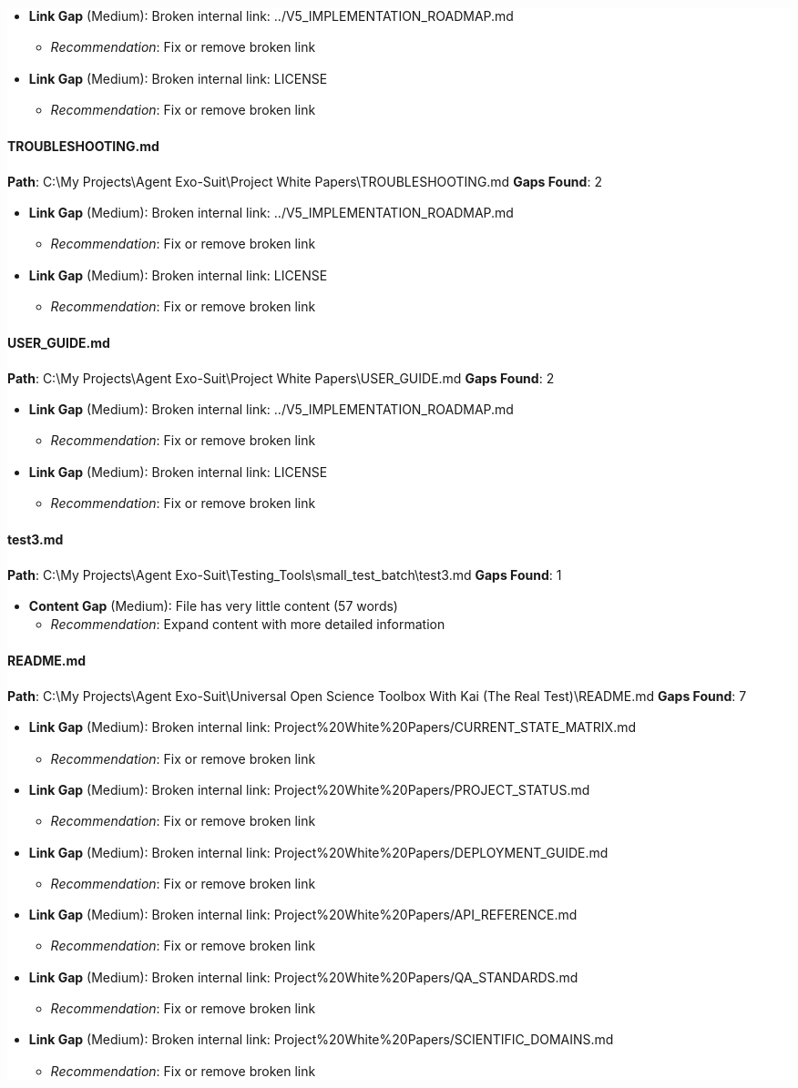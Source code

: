 - **Link Gap** (Medium): Broken internal link: ../V5_IMPLEMENTATION_ROADMAP.md
  - *Recommendation*: Fix or remove broken link

- **Link Gap** (Medium): Broken internal link: LICENSE
  - *Recommendation*: Fix or remove broken link


#### TROUBLESHOOTING.md
**Path**: C:\My Projects\Agent Exo-Suit\Project White Papers\TROUBLESHOOTING.md
**Gaps Found**: 2

- **Link Gap** (Medium): Broken internal link: ../V5_IMPLEMENTATION_ROADMAP.md
  - *Recommendation*: Fix or remove broken link

- **Link Gap** (Medium): Broken internal link: LICENSE
  - *Recommendation*: Fix or remove broken link


#### USER_GUIDE.md
**Path**: C:\My Projects\Agent Exo-Suit\Project White Papers\USER_GUIDE.md
**Gaps Found**: 2

- **Link Gap** (Medium): Broken internal link: ../V5_IMPLEMENTATION_ROADMAP.md
  - *Recommendation*: Fix or remove broken link

- **Link Gap** (Medium): Broken internal link: LICENSE
  - *Recommendation*: Fix or remove broken link


#### test3.md
**Path**: C:\My Projects\Agent Exo-Suit\Testing_Tools\small_test_batch\test3.md
**Gaps Found**: 1

- **Content Gap** (Medium): File has very little content (57 words)
  - *Recommendation*: Expand content with more detailed information


#### README.md
**Path**: C:\My Projects\Agent Exo-Suit\Universal Open Science Toolbox With Kai (The Real Test)\README.md
**Gaps Found**: 7

- **Link Gap** (Medium): Broken internal link: Project%20White%20Papers/CURRENT_STATE_MATRIX.md
  - *Recommendation*: Fix or remove broken link

- **Link Gap** (Medium): Broken internal link: Project%20White%20Papers/PROJECT_STATUS.md
  - *Recommendation*: Fix or remove broken link

- **Link Gap** (Medium): Broken internal link: Project%20White%20Papers/DEPLOYMENT_GUIDE.md
  - *Recommendation*: Fix or remove broken link

- **Link Gap** (Medium): Broken internal link: Project%20White%20Papers/API_REFERENCE.md
  - *Recommendation*: Fix or remove broken link

- **Link Gap** (Medium): Broken internal link: Project%20White%20Papers/QA_STANDARDS.md
  - *Recommendation*: Fix or remove broken link

- **Link Gap** (Medium): Broken internal link: Project%20White%20Papers/SCIENTIFIC_DOMAINS.md
  - *Recommendation*: Fix or remove broken link
